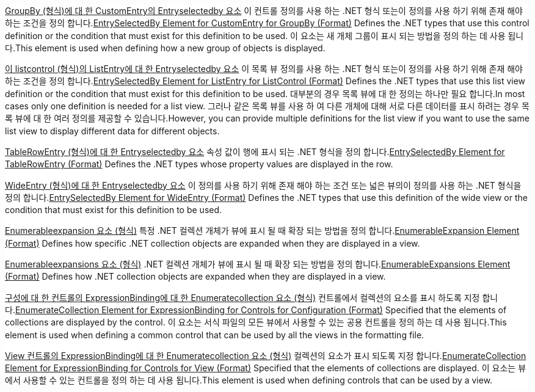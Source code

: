 <span data-ttu-id="40535-160">[GroupBy (형식)에 대 한 CustomEntry의 Entryselectedby 요소](./entryselectedby-element-for-customentry-for-groupby-format.md) 이 컨트롤 정의를 사용 하는 .NET 형식 또는이 정의를 사용 하기 위해 존재 해야 하는 조건을 정의 합니다.</span><span class="sxs-lookup"><span data-stu-id="40535-160">[EntrySelectedBy Element for CustomEntry for GroupBy (Format)](./entryselectedby-element-for-customentry-for-groupby-format.md) Defines the .NET types that use this control definition or the condition that must exist for this definition to be used.</span></span> <span data-ttu-id="40535-161">이 요소는 새 개체 그룹이 표시 되는 방법을 정의 하는 데 사용 됩니다.</span><span class="sxs-lookup"><span data-stu-id="40535-161">This element is used when defining how a new group of objects is displayed.</span></span>

<span data-ttu-id="40535-162">[이 listcontrol (형식)의 ListEntry에 대 한 Entryselectedby 요소](./entryselectedby-element-for-listentry-for-listcontrol-format.md) 이 목록 뷰 정의를 사용 하는 .NET 형식 또는이 정의를 사용 하기 위해 존재 해야 하는 조건을 정의 합니다.</span><span class="sxs-lookup"><span data-stu-id="40535-162">[EntrySelectedBy Element for ListEntry for ListControl (Format)](./entryselectedby-element-for-listentry-for-listcontrol-format.md) Defines the .NET types that use this list view definition or the condition that must exist for this definition to be used.</span></span> <span data-ttu-id="40535-163">대부분의 경우 목록 뷰에 대 한 정의는 하나만 필요 합니다.</span><span class="sxs-lookup"><span data-stu-id="40535-163">In most cases only one definition is needed for a list view.</span></span> <span data-ttu-id="40535-164">그러나 같은 목록 뷰를 사용 하 여 다른 개체에 대해 서로 다른 데이터를 표시 하려는 경우 목록 뷰에 대 한 여러 정의를 제공할 수 있습니다.</span><span class="sxs-lookup"><span data-stu-id="40535-164">However, you can provide multiple definitions for the list view if you want to use the same list view to display different data for different objects.</span></span>

<span data-ttu-id="40535-165">[TableRowEntry (형식)에 대 한 Entryselectedby 요소](./entryselectedby-element-for-tablerowentry-for-tablecontrol-format.md) 속성 값이 행에 표시 되는 .NET 형식을 정의 합니다.</span><span class="sxs-lookup"><span data-stu-id="40535-165">[EntrySelectedBy Element for TableRowEntry (Format)](./entryselectedby-element-for-tablerowentry-for-tablecontrol-format.md) Defines the .NET types whose property values are displayed in the row.</span></span>

<span data-ttu-id="40535-166">[WideEntry (형식)에 대 한 Entryselectedby 요소](./entryselectedby-element-for-wideentry-format.md) 이 정의를 사용 하기 위해 존재 해야 하는 조건 또는 넓은 뷰의이 정의를 사용 하는 .NET 형식을 정의 합니다.</span><span class="sxs-lookup"><span data-stu-id="40535-166">[EntrySelectedBy Element for WideEntry (Format)](./entryselectedby-element-for-wideentry-format.md) Defines the .NET types that use this definition of the wide view or the condition that must exist for this definition to be used.</span></span>

<span data-ttu-id="40535-167">[Enumerableexpansion 요소 (형식)](./enumerableexpansion-element-format.md) 특정 .NET 컬렉션 개체가 뷰에 표시 될 때 확장 되는 방법을 정의 합니다.</span><span class="sxs-lookup"><span data-stu-id="40535-167">[EnumerableExpansion Element (Format)](./enumerableexpansion-element-format.md) Defines how specific .NET collection objects are expanded when they are displayed in a view.</span></span>

<span data-ttu-id="40535-168">[Enumerableexpansions 요소 (형식)](./enumerableexpansions-element-format.md) .NET 컬렉션 개체가 뷰에 표시 될 때 확장 되는 방법을 정의 합니다.</span><span class="sxs-lookup"><span data-stu-id="40535-168">[EnumerableExpansions Element (Format)](./enumerableexpansions-element-format.md) Defines how .NET collection objects are expanded when they are displayed in a view.</span></span>

<span data-ttu-id="40535-169">[구성에 대 한 컨트롤의 ExpressionBinding에 대 한 Enumeratecollection 요소 (형식)](./enumeratecollection-element-for-expressionbinding-for-controls-for-configuration-format.md) 컨트롤에서 컬렉션의 요소를 표시 하도록 지정 합니다.</span><span class="sxs-lookup"><span data-stu-id="40535-169">[EnumerateCollection Element for ExpressionBinding for Controls for Configuration (Format)](./enumeratecollection-element-for-expressionbinding-for-controls-for-configuration-format.md) Specified that the elements of collections are displayed by the control.</span></span> <span data-ttu-id="40535-170">이 요소는 서식 파일의 모든 뷰에서 사용할 수 있는 공용 컨트롤을 정의 하는 데 사용 됩니다.</span><span class="sxs-lookup"><span data-stu-id="40535-170">This element is used when defining a common control that can be used by all the views in the formatting file.</span></span>

<span data-ttu-id="40535-171">[View 컨트롤의 ExpressionBinding에 대 한 Enumeratecollection 요소 (형식)](./enumeratecollection-element-for-expressionbinding-for-controls-for-view-format.md) 컬렉션의 요소가 표시 되도록 지정 합니다.</span><span class="sxs-lookup"><span data-stu-id="40535-171">[EnumerateCollection Element for ExpressionBinding for Controls for View (Format)](./enumeratecollection-element-for-expressionbinding-for-controls-for-view-format.md) Specified that the elements of collections are displayed.</span></span> <span data-ttu-id="40535-172">이 요소는 뷰에서 사용할 수 있는 컨트롤을 정의 하는 데 사용 됩니다.</span><span class="sxs-lookup"><span data-stu-id="40535-172">This element is used when defining controls that can be used by a view.</span></span>
